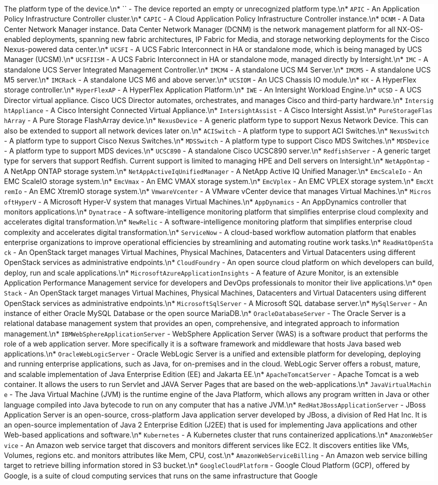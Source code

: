 The platform type of the device.\n* `` - The device reported an empty or unrecognized platform type.\n* `APIC` - An Application Policy Infrastructure Controller cluster.\n* `CAPIC` - A Cloud Application Policy Infrastructure Controller instance.\n* `DCNM` - A Data Center Network Manager instance. Data Center Network Manager (DCNM) is the network management platform for all NX-OS-enabled deployments, spanning new fabric architectures, IP Fabric for Media, and storage networking deployments for the Cisco Nexus-powered data center.\n* `UCSFI` - A UCS Fabric Interconnect in HA or standalone mode, which is being managed by UCS Manager (UCSM).\n* `UCSFIISM` - A UCS Fabric Interconnect in HA or standalone mode, managed directly by Intersight.\n* `IMC` - A standalone UCS Server Integrated Management Controller.\n* `IMCM4` - A standalone UCS M4 Server.\n* `IMCM5` - A standalone UCS M5 server.\n* `IMCRack` - A standalone UCS M6 and above server.\n* `UCSIOM` - An UCS Chassis IO module.\n* `HX` - A HyperFlex storage controller.\n* `HyperFlexAP` - A HyperFlex Application Platform.\n* `IWE` - An Intersight Workload Engine.\n* `UCSD` - A UCS Director virtual appliance. Cisco UCS Director automates, orchestrates, and manages Cisco and third-party hardware.\n* `IntersightAppliance` - A Cisco Intersight Connected Virtual Appliance.\n* `IntersightAssist` - A Cisco Intersight Assist.\n* `PureStorageFlashArray` - A Pure Storage FlashArray device.\n* `NexusDevice` - A generic platform type to support Nexus Network Device. This can also be extended to support all network devices later on.\n* `ACISwitch` - A platform type to support ACI Switches.\n* `NexusSwitch` - A platform type to support Cisco Nexus Switches.\n* `MDSSwitch` - A platform type to support Cisco MDS Switches.\n* `MDSDevice` - A platform type to support MDS devices.\n* `UCSC890` - A standalone Cisco UCSC890 server.\n* `RedfishServer` - A generic target type for servers that support Redfish. Current support is limited to managing HPE and Dell servers on Intersight.\n* `NetAppOntap` - A NetApp ONTAP storage system.\n* `NetAppActiveIqUnifiedManager` - A NetApp Active IQ Unified Manager.\n* `EmcScaleIo` - An EMC ScaleIO storage system.\n* `EmcVmax` - An EMC VMAX storage system.\n* `EmcVplex` - An EMC VPLEX storage system.\n* `EmcXtremIo` - An EMC XtremIO storage system.\n* `VmwareVcenter` - A VMware vCenter device that manages Virtual Machines.\n* `MicrosoftHyperV` - A Microsoft Hyper-V system that manages Virtual Machines.\n* `AppDynamics` - An AppDynamics controller that monitors applications.\n* `Dynatrace` - A software-intelligence monitoring platform that simplifies enterprise cloud complexity and accelerates digital transformation.\n* `NewRelic` - A software-intelligence monitoring platform that simplifies enterprise cloud complexity and accelerates digital transformation.\n* `ServiceNow` - A cloud-based workflow automation platform that enables enterprise organizations to improve operational efficiencies by streamlining and automating routine work tasks.\n* `ReadHatOpenStack` - An OpenStack target manages Virtual Machines, Physical Machines, Datacenters and Virtual Datacenters using different OpenStack services as administrative endpoints.\n* `CloudFoundry` - An open source cloud platform on which developers can build, deploy, run and scale applications.\n* `MicrosoftAzureApplicationInsights` - A feature of Azure Monitor, is an extensible Application Performance Management service for developers and DevOps professionals to monitor their live applications.\n* `OpenStack` - An OpenStack target manages Virtual Machines, Physical Machines, Datacenters and Virtual Datacenters using different OpenStack services as administrative endpoints.\n* `MicrosoftSqlServer` - A Microsoft SQL database server.\n* `MySqlServer` - An instance of either Oracle MySQL Database or the open source MariaDB.\n* `OracleDatabaseServer` - The Oracle Server is a relational database management system that provides an open, comprehensive, and integrated approach to information management.\n* `IBMWebSphereApplicationServer` - WebSphere Application Server (WAS) is a software product that performs the role of a web application server. More specifically it is a software framework and middleware that hosts Java based web applications.\n* `OracleWebLogicServer` - Oracle WebLogic Server is a unified and extensible platform for developing, deploying and running enterprise applications, such as Java, for on-premises and in the cloud. WebLogic Server offers a robust, mature, and scalable implementation of Java Enterprise Edition (EE) and Jakarta EE.\n* `ApacheTomcatServer` - Apache Tomcat is a web container. It allows the users to run Servlet and JAVA Server Pages that are based on the web-applications.\n* `JavaVirtualMachine` - The Java Virtual Machine (JVM) is the runtime engine of the Java Platform, which allows any program written in Java or other language compiled into Java bytecode to run on any computer that has a native JVM.\n* `RedHatJBossApplicationServer` - JBoss Application Server is an open-source, cross-platform Java application server developed by JBoss, a division of Red Hat Inc. It is an open-source implementation of Java 2 Enterprise Edition (J2EE) that is used for implementing Java applications and other Web-based applications and software.\n* `Kubernetes` - A Kubernetes cluster that runs containerized applications.\n* `AmazonWebService` - An Amazon web service target that discovers and monitors different services like EC2. It discovers entities like VMs, Volumes, regions etc. and monitors attributes like Mem, CPU, cost.\n* `AmazonWebServiceBilling` - An Amazon web service billing target to retrieve billing information stored in S3 bucket.\n* `GoogleCloudPlatform` - Google Cloud Platform (GCP), offered by Google, is a suite of cloud computing services that runs on the same infrastructure that Google